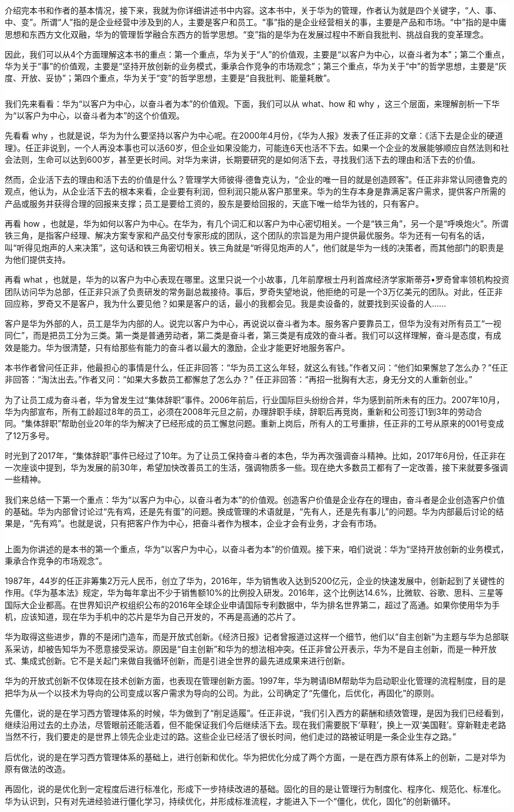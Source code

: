 介绍完本书和作者的基本情况，接下来，我就为你详细讲述书中内容。这本书中，关于华为的管理，作者认为就是四个关键字，“人、事、中、变”。所谓“人”指的是企业经营中涉及到的人，主要是客户和员工。“事”指的是企业经营相关的事，主要是产品和市场。“中”指的是中庸思想和东西方文化双融，华为的管理哲学融合东西方的哲学思想。“变”指的是华为在发展过程中不断自我批判、挑战自我的变革理念。

因此，我们可以从4个方面理解这本书的重点：第一个重点，华为关于“人”的价值观，主要是“以客户为中心，以奋斗者为本”；第二个重点，华为关于“事”的价值观，主要是“坚持开放创新的业务模式，秉承合作竞争的市场观念”；第三个重点，华为关于“中”的哲学思想，主要是“灰度、开放、妥协”；第四个重点，华为关于“变”的哲学思想，主要是“自我批判、能量耗散”。

###  



我们先来看看：华为“以客户为中心，以奋斗者为本”的价值观。下面，我们可以从 what、how 和 why ，这三个层面，来理解剖析一下华为“以客户为中心，以奋斗者为本”的这个价值观。

先看看 why ，也就是说，华为为什么要坚持以客户为中心呢。在2000年4月份，《华为人报》发表了任正非的文章：《活下去是企业的硬道理》。任正非说到，一个人再没本事也可以活60岁，但企业如果没能力，可能连6天也活不下去。如果一个企业的发展能够顺应自然法则和社会法则，生命可以达到600岁，甚至更长时间。对华为来讲，长期要研究的是如何活下去，寻找我们活下去的理由和活下去的价值。

然而，企业活下去的理由和活下去的价值是什么？管理学大师彼得·德鲁克认为，“企业的唯一目的就是创造顾客”。任正非非常认同德鲁克的观点，他认为，从企业活下去的根本来看，企业要有利润，但利润只能从客户那里来。华为的生存本身是靠满足客户需求，提供客户所需的产品或服务并获得合理的回报来支撑；员工是要给工资的，股东是要给回报的，天底下唯一给华为钱的，只有客户。

再看 how ，也就是，华为如何以客户为中心。在华为，有几个词汇和以客户为中心密切相关。一个是“铁三角”，另一个是“呼唤炮火”。所谓铁三角，是指客户经理、解决方案专家和产品交付专家形成的团队，这个团队的宗旨是为用户提供最优服务。华为还有一句有名的话，叫“听得见炮声的人来决策”，这句话和铁三角密切相关。铁三角就是“听得见炮声的人”，他们就是华为一线的决策者，而其他部门的职责是为他们提供支持。

再看 what ，也就是，华为的以客户为中心表现在哪里。这里只说一个小故事，几年前摩根士丹利首席经济学家斯蒂芬•罗奇曾率领机构投资团队访问华为总部，任正非只派了负责研发的常务副总裁接待。事后，罗奇失望地说，他拒绝的可是一个3万亿美元的团队。对此，任正非回应称，罗奇又不是客户，我为什么要见他？如果是客户的话，最小的我都会见。我是卖设备的，就要找到买设备的人……

客户是华为外部的人，员工是华为内部的人。说完以客户为中心，再说说以奋斗者为本。服务客户要靠员工，但华为没有对所有员工“一视同仁”，而是把员工分为三类。第一类是普通劳动者，第二类是奋斗者，第三类是有成效的奋斗者。我们可以这样理解，奋斗是态度，有成效是能力。华为很清楚，只有给那些有能力的奋斗者以最大的激励，企业才能更好地服务客户。

本书作者曾问任正非，他最担心的事情是什么，任正非回答：“华为员工这么年轻，就这么有钱。”作者又问：“他们如果懈怠了怎么办？”任正非回答：“淘汰出去。”作者又问：“如果大多数员工都懈怠了怎么办？” 任正非回答：“再招一批胸有大志，身无分文的人重新创业。”

为了让员工成为奋斗者，华为曾发生过“集体辞职”事件。2006年前后，行业国际巨头纷纷合并，华为感到前所未有的压力。2007年10月，华为内部宣布，所有工龄超过8年的员工，必须在2008年元旦之前，办理辞职手续，辞职后再竞岗，重新和公司签订1到3年的劳动合同。“集体辞职”帮助创业20年的华为解决了已经形成的员工懈怠问题。重新上岗后，所有人的工号重排，任正非的工号从原来的001号变成了12万多号。

时光到了2017年，“集体辞职”事件已经过了10年。为了让员工保持奋斗者的本色，华为再次强调奋斗精神。比如，2017年6月份，任正非在一次座谈中提到，华为发展的前30年，希望加快改善员工的生活，强调物质多一些。现在绝大多数员工都有了一定改善，接下来就要多强调一些精神。

我们来总结一下第一个重点：华为“以客户为中心，以奋斗者为本”的价值观。创造客户价值是企业存在的理由，奋斗者是企业创造客户价值的基础。华为内部曾讨论过“先有鸡，还是先有蛋”的问题。换成管理的术语就是，“先有人，还是先有事儿”的问题。华为内部最后讨论的结果是，“先有鸡”。也就是说，只有把客户作为中心，把奋斗者作为根本，企业才会有业务，才会有市场。

###  



上面为你讲述的是本书的第一个重点，华为“以客户为中心，以奋斗者为本”的价值观。接下来，咱们说说：华为“坚持开放创新的业务模式，秉承合作竞争的市场观念”。

1987年，44岁的任正非筹集2万元人民币，创立了华为，2016年，华为销售收入达到5200亿元，企业的快速发展中，创新起到了关键性的作用。《华为基本法》规定，华为每年拿出不少于销售额10%的比例投入研发。2016年，这个比例达14.6%，比微软、谷歌、思科、三星等国际大企业都高。在世界知识产权组织公布的2016年全球企业申请国际专利数据中，华为排名世界第二，超过了高通。如果你使用华为手机，应该知道，现在华为手机中的芯片是华为自己开发的，不再是高通的芯片了。

华为取得这些进步，靠的不是闭门造车，而是开放式创新。《经济日报》记者曾报道过这样一个细节，他们以“自主创新”为主题与华为总部联系采访，却被告知华为不愿意接受采访。原因是“自主创新”和华为的想法相冲突。任正非曾公开表示，华为不是自主创新，而是一种开放式、集成式创新。它不是关起门来做自我循环创新，而是引进全世界的最先进成果来进行创新。

华为的开放式创新不仅体现在技术创新方面，也表现在管理创新方面。1997年，华为聘请IBM帮助华为启动职业化管理的流程制度，目的是把华为从一个以技术为导向的公司变成以客户需求为导向的公司。为此，公司确定了“先僵化，后优化，再固化”的原则。

先僵化，说的是在学习西方管理体系的时候，华为做到了“削足适履”。任正非说，“我们引入西方的薪酬和绩效管理，是因为我们已经看到，继续沿用过去的土办法，尽管眼前还能活着，但不能保证我们今后继续活下去。现在我们需要脱下‘草鞋’，换上一双‘美国鞋’。穿新鞋走老路当然不行，我们要走的是世界上领先企业走过的路。这些企业已经活了很长时间，他们走过的路被证明是一条企业生存之路。”

后优化，说的是在学习西方管理体系的基础上，进行创新和优化。华为把优化分成了两个方面，一是在西方原有体系上的创新，二是对华为原有做法的改造。

再固化，说的是优化到一定程度后进行标准化，形成下一步持续改进的基础。固化的目的是让管理行为制度化、程序化、规范化、标准化。华为认识到，只有对先进经验进行僵化学习，持续优化，并形成标准流程，才能进入下一个“僵化，优化，固化”的创新循环。
